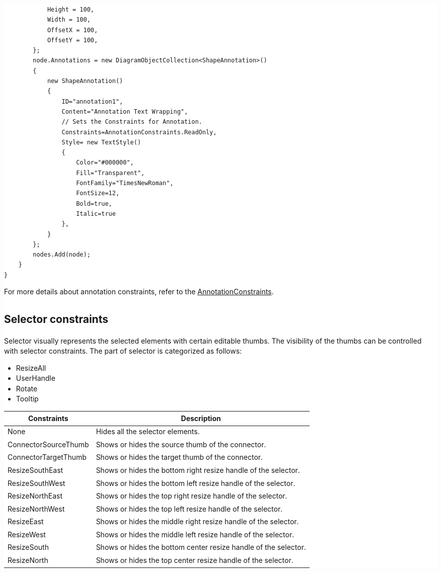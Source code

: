 ```cshtml
            Height = 100,
            Width = 100,
            OffsetX = 100,
            OffsetY = 100,
        };
        node.Annotations = new DiagramObjectCollection<ShapeAnnotation>()
        {
            new ShapeAnnotation()
            {
                ID="annotation1",
                Content="Annotation Text Wrapping",
                // Sets the Constraints for Annotation.
                Constraints=AnnotationConstraints.ReadOnly,
                Style= new TextStyle()
                {
                    Color="#000000",
                    Fill="Transparent",
                    FontFamily="TimesNewRoman",
                    FontSize=12,
                    Bold=true,
                    Italic=true
                },
            }
        };
        nodes.Add(node);
    }
}
```

For more details about annotation constraints, refer to the [AnnotationConstraints](https://help.syncfusion.com/cr/blazor/Syncfusion.Blazor.Diagram.AnnotationConstraints.html).

## Selector constraints

Selector visually represents the selected elements with certain editable thumbs. The visibility of the thumbs can be controlled with selector constraints. The part of selector is categorized as follows:

* ResizeAll
* UserHandle
* Rotate
* Tooltip

| Constraints | Description |
| -------- | -------- |
|None|Hides all the selector elements.|
|ConnectorSourceThumb|Shows or hides the source thumb of the connector.|
|ConnectorTargetThumb|Shows or hides the target thumb of the connector.|
|ResizeSouthEast|Shows or hides the bottom right resize handle of the selector.|
|ResizeSouthWest|Shows or hides the bottom left resize handle of the selector.|
|ResizeNorthEast|Shows or hides the top right resize handle of the selector.|
|ResizeNorthWest|Shows or hides the top left resize handle of the selector.|
|ResizeEast|Shows or hides the middle right resize handle of the selector.|
|ResizeWest|Shows or hides the middle left resize handle of the selector.|
|ResizeSouth|Shows or hides the bottom center resize handle of the selector.|
|ResizeNorth|Shows or hides the top center resize handle of the selector.|
